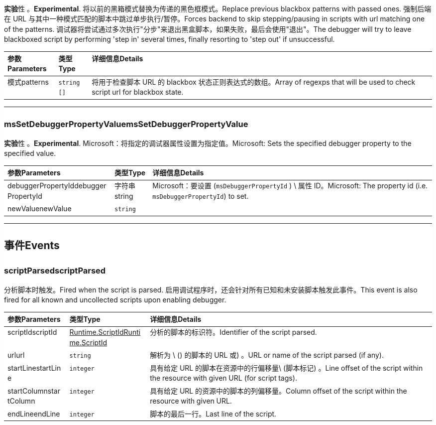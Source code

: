 <span data-ttu-id="e6e4f-274">**实验**性 。</span><span class="sxs-lookup"><span data-stu-id="e6e4f-274">**Experimental**.</span></span>  <span data-ttu-id="e6e4f-275">将以前的黑箱模式替换为传递的黑色框模式。</span><span class="sxs-lookup"><span data-stu-id="e6e4f-275">Replace previous blackbox patterns with passed ones.</span></span>  <span data-ttu-id="e6e4f-276">强制后端在 URL 与其中一种模式匹配的脚本中跳过单步执行/暂停。</span><span class="sxs-lookup"><span data-stu-id="e6e4f-276">Forces backend to skip stepping/pausing in scripts with url matching one of the patterns.</span></span>  <span data-ttu-id="e6e4f-277">调试器将尝试通过多次执行"分步"来退出黑盒脚本，如果失败，最后会使用"退出"。</span><span class="sxs-lookup"><span data-stu-id="e6e4f-277">The debugger will try to leave blackboxed script by performing 'step in' several times, finally resorting to 'step out' if unsuccessful.</span></span>  


| <span data-ttu-id="e6e4f-278">参数</span><span class="sxs-lookup"><span data-stu-id="e6e4f-278">Parameters</span></span> | <span data-ttu-id="e6e4f-279">类型</span><span class="sxs-lookup"><span data-stu-id="e6e4f-279">Type</span></span> | <span data-ttu-id="e6e4f-280">详细信息</span><span class="sxs-lookup"><span data-stu-id="e6e4f-280">Details</span></span> |  
|:--- |:--- |:--- |  
| <span data-ttu-id="e6e4f-281">模式</span><span class="sxs-lookup"><span data-stu-id="e6e4f-281">patterns</span></span> | `string[]` | <span data-ttu-id="e6e4f-282">将用于检查脚本 URL 的 blackbox 状态正则表达式的数组。</span><span class="sxs-lookup"><span data-stu-id="e6e4f-282">Array of regexps that will be used to check script url for blackbox state.</span></span> | 

---  

### <a name="mssetdebuggerpropertyvalue"></a><span data-ttu-id="e6e4f-283">msSetDebuggerPropertyValue</span><span class="sxs-lookup"><span data-stu-id="e6e4f-283">msSetDebuggerPropertyValue</span></span>  

<span data-ttu-id="e6e4f-284">**实验**性 。</span><span class="sxs-lookup"><span data-stu-id="e6e4f-284">**Experimental**.</span></span>  <span data-ttu-id="e6e4f-285">Microsoft：将指定的调试器属性设置为指定值。</span><span class="sxs-lookup"><span data-stu-id="e6e4f-285">Microsoft: Sets the specified debugger property to the specified value.</span></span>  

| <span data-ttu-id="e6e4f-286">参数</span><span class="sxs-lookup"><span data-stu-id="e6e4f-286">Parameters</span></span> | <span data-ttu-id="e6e4f-287">类型</span><span class="sxs-lookup"><span data-stu-id="e6e4f-287">Type</span></span> | <span data-ttu-id="e6e4f-288">详细信息</span><span class="sxs-lookup"><span data-stu-id="e6e4f-288">Details</span></span> |  
|:--- |:--- |:--- |  
| <span data-ttu-id="e6e4f-289">debuggerPropertyId</span><span class="sxs-lookup"><span data-stu-id="e6e4f-289">debuggerPropertyId</span></span> | <span data-ttu-id="e6e4f-290">字符串</span><span class="sxs-lookup"><span data-stu-id="e6e4f-290">string</span></span> | <span data-ttu-id="e6e4f-291">Microsoft：要设置 (`msDebuggerPropertyId` \) \ 属性 ID。</span><span class="sxs-lookup"><span data-stu-id="e6e4f-291">Microsoft:  The property id \(i.e. `msDebuggerPropertyId`\) to set.</span></span> | 
| <span data-ttu-id="e6e4f-292">newValue</span><span class="sxs-lookup"><span data-stu-id="e6e4f-292">newValue</span></span> | `string` | &nbsp; |  

---  

## <a name="events"></a><span data-ttu-id="e6e4f-293">事件</span><span class="sxs-lookup"><span data-stu-id="e6e4f-293">Events</span></span>  

### <a name="scriptparsed"></a><span data-ttu-id="e6e4f-294">scriptParsed</span><span class="sxs-lookup"><span data-stu-id="e6e4f-294">scriptParsed</span></span>  

<span data-ttu-id="e6e4f-295">分析脚本时触发。</span><span class="sxs-lookup"><span data-stu-id="e6e4f-295">Fired when the script is parsed.</span></span> <span data-ttu-id="e6e4f-296">启用调试程序时，还会针对所有已知和未安装脚本触发此事件。</span><span class="sxs-lookup"><span data-stu-id="e6e4f-296">This event is also fired for all known and uncollected scripts upon enabling debugger.</span></span>  

| <span data-ttu-id="e6e4f-297">参数</span><span class="sxs-lookup"><span data-stu-id="e6e4f-297">Parameters</span></span> | <span data-ttu-id="e6e4f-298">类型</span><span class="sxs-lookup"><span data-stu-id="e6e4f-298">Type</span></span> | <span data-ttu-id="e6e4f-299">详细信息</span><span class="sxs-lookup"><span data-stu-id="e6e4f-299">Details</span></span> |  
|:--- |:--- |:--- |  
| <span data-ttu-id="e6e4f-300">scriptId</span><span class="sxs-lookup"><span data-stu-id="e6e4f-300">scriptId</span></span> | [<span data-ttu-id="e6e4f-301">Runtime.ScriptId</span><span class="sxs-lookup"><span data-stu-id="e6e4f-301">Runtime.ScriptId</span></span>](./runtime.md#scriptid) | <span data-ttu-id="e6e4f-302">分析的脚本的标识符。</span><span class="sxs-lookup"><span data-stu-id="e6e4f-302">Identifier of the script parsed.</span></span> |  
| <span data-ttu-id="e6e4f-303">url</span><span class="sxs-lookup"><span data-stu-id="e6e4f-303">url</span></span> | `string` | <span data-ttu-id="e6e4f-304">解析为 \ (\) 的脚本的 URL 或) 。</span><span class="sxs-lookup"><span data-stu-id="e6e4f-304">URL or name of the script parsed \(if any\).</span></span> | 
| <span data-ttu-id="e6e4f-305">startLine</span><span class="sxs-lookup"><span data-stu-id="e6e4f-305">startLine</span></span> | `integer` | <span data-ttu-id="e6e4f-306">具有给定 URL 的脚本在资源中的行偏移量\ (脚本标记\) 。</span><span class="sxs-lookup"><span data-stu-id="e6e4f-306">Line offset of the script within the resource with given URL \(for script tags\).</span></span> | 
| <span data-ttu-id="e6e4f-307">startColumn</span><span class="sxs-lookup"><span data-stu-id="e6e4f-307">startColumn</span></span> | `integer` | <span data-ttu-id="e6e4f-308">具有给定 URL 的资源中的脚本的列偏移量。</span><span class="sxs-lookup"><span data-stu-id="e6e4f-308">Column offset of the script within the resource with given URL.</span></span> | 
| <span data-ttu-id="e6e4f-309">endLine</span><span class="sxs-lookup"><span data-stu-id="e6e4f-309">endLine</span></span> | `integer` | <span data-ttu-id="e6e4f-310">脚本的最后一行。</span><span class="sxs-lookup"><span data-stu-id="e6e4f-310">Last line of the script.</span></span> | 